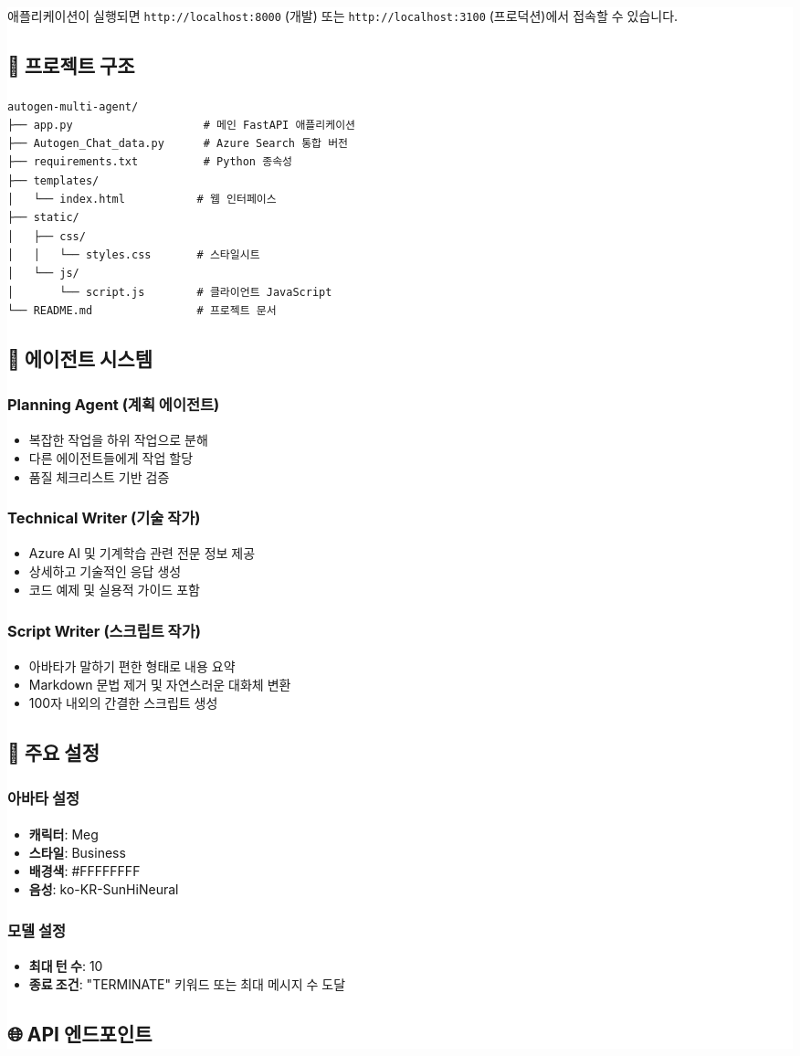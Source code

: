 애플리케이션이 실행되면 `http://localhost:8000` (개발) 또는 `http://localhost:3100` (프로덕션)에서 접속할 수 있습니다.

## 📁 프로젝트 구조

```
autogen-multi-agent/
├── app.py                    # 메인 FastAPI 애플리케이션
├── Autogen_Chat_data.py      # Azure Search 통합 버전
├── requirements.txt          # Python 종속성
├── templates/
│   └── index.html           # 웹 인터페이스
├── static/
│   ├── css/
│   │   └── styles.css       # 스타일시트
│   └── js/
│       └── script.js        # 클라이언트 JavaScript
└── README.md                # 프로젝트 문서
```

## 🤖 에이전트 시스템

### Planning Agent (계획 에이전트)
- 복잡한 작업을 하위 작업으로 분해
- 다른 에이전트들에게 작업 할당
- 품질 체크리스트 기반 검증

### Technical Writer (기술 작가)
- Azure AI 및 기계학습 관련 전문 정보 제공
- 상세하고 기술적인 응답 생성
- 코드 예제 및 실용적 가이드 포함

### Script Writer (스크립트 작가)
- 아바타가 말하기 편한 형태로 내용 요약
- Markdown 문법 제거 및 자연스러운 대화체 변환
- 100자 내외의 간결한 스크립트 생성

## 🔧 주요 설정

### 아바타 설정
- **캐릭터**: Meg
- **스타일**: Business
- **배경색**: #FFFFFFFF
- **음성**: ko-KR-SunHiNeural

### 모델 설정
- **최대 턴 수**: 10
- **종료 조건**: "TERMINATE" 키워드 또는 최대 메시지 수 도달

## 🌐 API 엔드포인트
